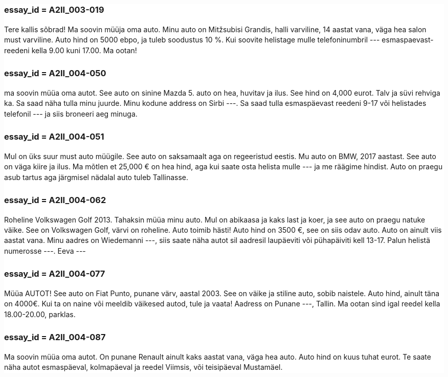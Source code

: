 ### essay_id = A2II_003-019
Tere kallis sõbrad!
Ma soovin müüja oma auto.
Minu auto on Mitžsubisi Grandis, halli varviline, 14 aastat vana, väga hea salon must varviline.
Auto hind on 5000 ebpo, ja tuleb soodustus 10 %.
Kui soovite helistage mulle telefoninumbril --- esmaspaevast-reedeni kella 9.00 kuni 17.00.
Ma ootan!

### essay_id = A2II_004-050
ma soovin müüa oma autot.
See auto on sinine Mazda 5.
auto on hea, huvitav ja ilus.
See hind on 4,000 eurot.
Talv ja süvi rehviga ka.
Sa saad näha tulla minu juurde.
Minu kodune address on Sirbi ---.
Sa saad tulla esmaspäevast reedeni 9-17 või helistades telefonil --- ja siis broneeri aeg minuga.

### essay_id = A2II_004-051
Mul on üks suur must auto müügile.
See auto on saksamaalt aga on regeeristud eestis.
Mu auto on BMW, 2017 aastast.
See auto on väga kiire ja ilus.
Ma mõtlen et 25,000 € on hea hind, aga kui saate osta helista mulle --- ja me räägime hindist.
Auto on praegu asub tartus aga järgmisel nädalal auto tuleb Tallinasse.

### essay_id = A2II_004-062
Roheline Volkswagen Golf 2013.
Tahaksin müüa minu auto.
Mul on abikaasa ja kaks last ja koer, ja see auto on praegu natuke väike.
See on Volkswagen Golf, värvi on roheline.
Auto toimib hästi!
Auto hind on 3500 €, see on siis odav auto.
Auto on ainult viis aastat vana.
Minu aadres on Wiedemanni ---, siis saate näha autot sil aadresil laupäeviti või pühapäiviti kell 13-17.
Palun helistä numerosse ---.
Eeva ---

### essay_id = A2II_004-077
Müüa AUTOT!
See auto on Fiat Punto, punane värv, aastal 2003.
See on väike ja stiline auto, sobib naistele.
Auto hind, ainult täna on 4000€.
Kui ta on naine või meeldib väikesed autod, tule ja vaata!
Aadress on Punane ---, Tallin.
Ma ootan sind igal reedel kella 18.00-20.00, parklas.

### essay_id = A2II_004-087
Ma soovin müüa oma autot.
On punane Renault ainult kaks aastat vana, väga hea auto.
Auto hind on kuus tuhat eurot.
Te saate näha autot esmaspäeval, kolmapäeval ja reedel Viimsis, või teisipäeval Mustamäel.
